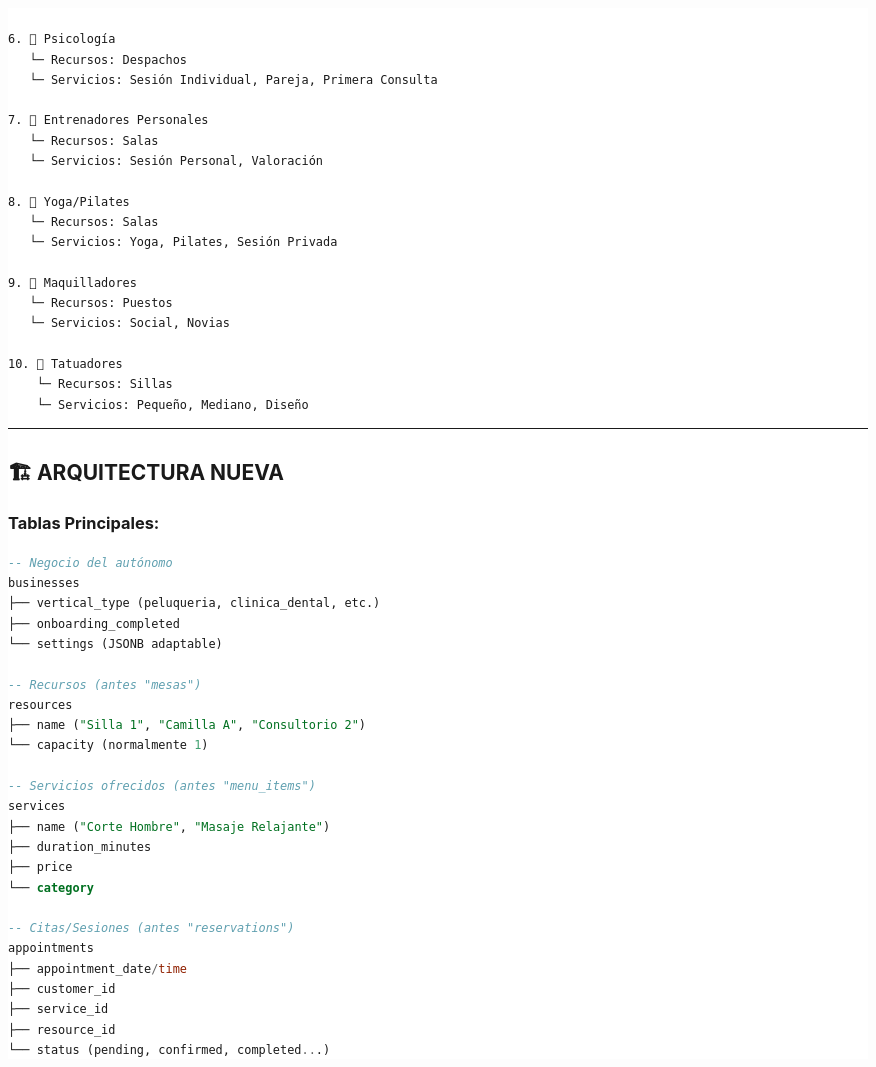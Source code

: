 ```

6. 🧠 Psicología
   └─ Recursos: Despachos
   └─ Servicios: Sesión Individual, Pareja, Primera Consulta

7. 💪 Entrenadores Personales
   └─ Recursos: Salas
   └─ Servicios: Sesión Personal, Valoración

8. 🧘 Yoga/Pilates
   └─ Recursos: Salas
   └─ Servicios: Yoga, Pilates, Sesión Privada

9. 💄 Maquilladores
   └─ Recursos: Puestos
   └─ Servicios: Social, Novias

10. 🎨 Tatuadores
    └─ Recursos: Sillas
    └─ Servicios: Pequeño, Mediano, Diseño
```

---

## 🏗️ ARQUITECTURA NUEVA

### **Tablas Principales:**

```sql
-- Negocio del autónomo
businesses
├── vertical_type (peluqueria, clinica_dental, etc.)
├── onboarding_completed
└── settings (JSONB adaptable)

-- Recursos (antes "mesas")
resources
├── name ("Silla 1", "Camilla A", "Consultorio 2")
└── capacity (normalmente 1)

-- Servicios ofrecidos (antes "menu_items")
services
├── name ("Corte Hombre", "Masaje Relajante")
├── duration_minutes
├── price
└── category

-- Citas/Sesiones (antes "reservations")
appointments
├── appointment_date/time
├── customer_id
├── service_id
├── resource_id
└── status (pending, confirmed, completed...)
```
